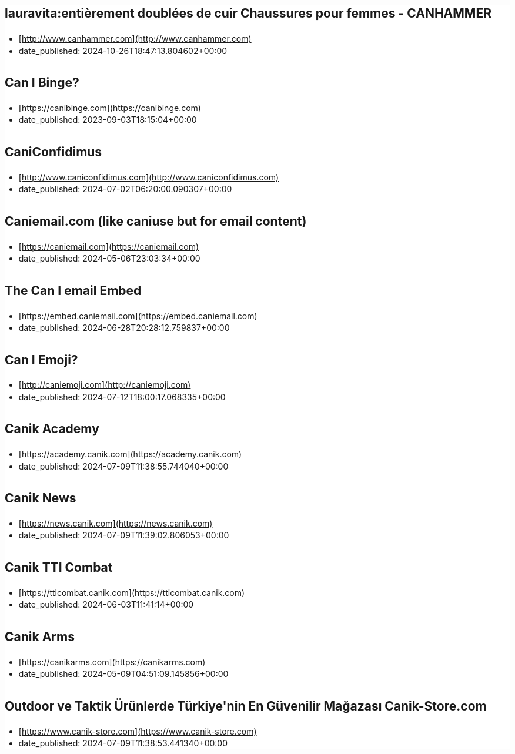  ## lauravita:entièrement doublées de cuir Chaussures pour femmes - CANHAMMER
 - [http://www.canhammer.com](http://www.canhammer.com)
 - date_published: 2024-10-26T18:47:13.804602+00:00

 ## Can I Binge?
 - [https://canibinge.com](https://canibinge.com)
 - date_published: 2023-09-03T18:15:04+00:00

 ## CaniConfidimus
 - [http://www.caniconfidimus.com](http://www.caniconfidimus.com)
 - date_published: 2024-07-02T06:20:00.090307+00:00

 ## Caniemail.com (like caniuse but for email content)
 - [https://caniemail.com](https://caniemail.com)
 - date_published: 2024-05-06T23:03:34+00:00

 ## The Can I email Embed
 - [https://embed.caniemail.com](https://embed.caniemail.com)
 - date_published: 2024-06-28T20:28:12.759837+00:00

 ## Can I Emoji?
 - [http://caniemoji.com](http://caniemoji.com)
 - date_published: 2024-07-12T18:00:17.068335+00:00

 ## Canik Academy
 - [https://academy.canik.com](https://academy.canik.com)
 - date_published: 2024-07-09T11:38:55.744040+00:00

 ## Canik News
 - [https://news.canik.com](https://news.canik.com)
 - date_published: 2024-07-09T11:39:02.806053+00:00

 ## Canik TTI Combat
 - [https://tticombat.canik.com](https://tticombat.canik.com)
 - date_published: 2024-06-03T11:41:14+00:00

 ## Canik Arms
 - [https://canikarms.com](https://canikarms.com)
 - date_published: 2024-05-09T04:51:09.145856+00:00

 ## Outdoor ve Taktik Ürünlerde Türkiye'nin En Güvenilir Mağazası Canik-Store.com
 - [https://www.canik-store.com](https://www.canik-store.com)
 - date_published: 2024-07-09T11:38:53.441340+00:00
